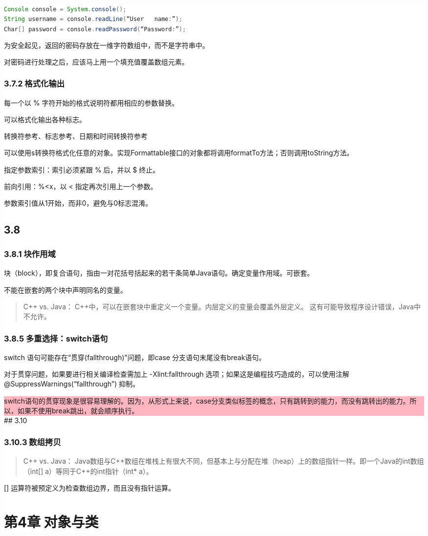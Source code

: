 ```java
Console console = System.console();   
String username = console.readLine(“User   name:”);  
Char[] password = console.readPassword(“Password:”);   
```

为安全起见，返回的密码存放在一维字符数组中，而不是字符串中。

对密码进行处理之后，应该马上用一个填充值覆盖数组元素。

### 3.7.2 格式化输出

每一个以 % 字符开始的格式说明符都用相应的参数替换。

可以格式化输出各种标志。

转换符参考、标志参考、日期和时间转换符参考

可以使用s转换符格式化任意的对象。实现Formattable接口的对象都将调用formatTo方法；否则调用toString方法。

指定参数索引：索引必须紧跟 % 后，并以 $ 终止。

前向引用：%<x，以 < 指定再次引用上一个参数。

参数索引值从1开始，而非0，避免与0标志混淆。

## 3.8

### 3.8.1 块作用域

块（block），即复合语句，指由一对花括号括起来的若干条简单Java语句。确定变量作用域。可嵌套。

不能在嵌套的两个块中声明同名的变量。

> C++ vs. Java：
C++中，可以在嵌套块中重定义一个变量。内层定义的变量会覆盖外层定义。
这有可能导致程序设计错误，Java中不允许。

### 3.8.5 多重选择：switch语句

switch 语句可能存在“贯穿(fallthrough)”问题，即case 分支语句末尾没有break语句。

对于贯穿问题，如果要进行相关编译检查需加上 -Xlint:fallthrough 选项；如果这是编程技巧造成的，可以使用注解 @SuppressWarnings(“fallthrough”) 抑制。

<div style='background-color:LightPink'>switch语句的贯穿现象是很容易理解的。因为，从形式上来说，case分支类似标签的概念，只有跳转到的能力，而没有跳转出的能力。所以，如果不使用break跳出，就会顺序执行。</div>
## 3.10

### 3.10.3 数组拷贝

> C++ vs. Java：
> Java数组与C++数组在堆栈上有很大不同，但基本上与分配在堆（heap）上的数组指针一样。即一个Java的int数组（int[] a）等同于C++的int指针（int* a）。

[] 运算符被预定义为检查数组边界，而且没有指针运算。

# 第4章 对象与类
